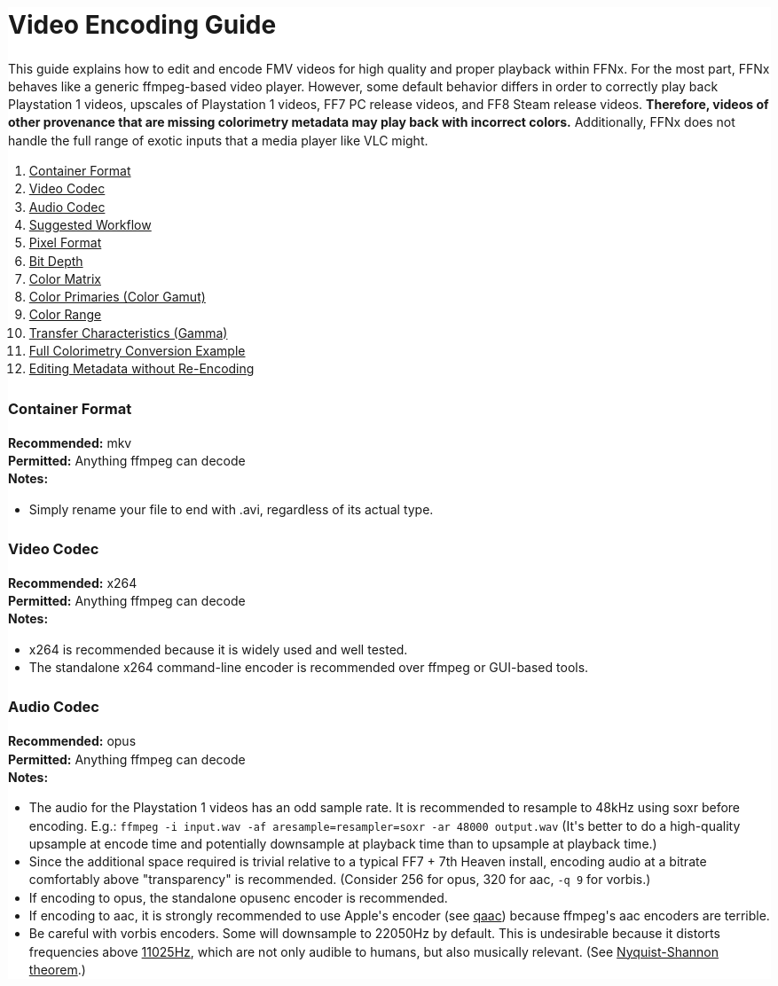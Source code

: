 # Video Encoding Guide

This guide explains how to edit and encode FMV videos for high quality and proper playback within FFNx. For the most part, FFNx behaves like a generic ffmpeg-based video player. However, some default behavior differs in order to correctly play back Playstation 1 videos, upscales of Playstation 1 videos, FF7 PC release videos, and FF8 Steam release videos. **Therefore, videos of other provenance that are missing colorimetry metadata may play back with incorrect colors.** Additionally, FFNx does not handle the full range of exotic inputs that a media player like VLC might.

1. [Container Format](#container-format)
2. [Video Codec](#video-codec)
3. [Audio Codec](#audio-codec)
4. [Suggested Workflow](#suggested-workflow)
5. [Pixel Format](#pixel-format)
6. [Bit Depth](#bit-depth)
7. [Color Matrix](#color-matrix)
8. [Color Primaries (Color Gamut)](#color-primaries-color-gamut)
9. [Color Range](#color-range)
10. [Transfer Characteristics (Gamma)](#transfer-characteristics-gamma)
11. [Full Colorimetry Conversion Example](#full-colorimetry-conversion-example)
11. [Editing Metadata without Re-Encoding](#editing-metadata-without-re-encoding)

### Container Format
**Recommended:** mkv  
**Permitted:** Anything ffmpeg can decode  
**Notes:**
- Simply rename your file to end with .avi, regardless of its actual type.

### Video Codec
**Recommended:** x264  
**Permitted:** Anything ffmpeg can decode  
**Notes:**  
- x264 is recommended because it is widely used and well tested.
- The standalone x264 command-line encoder is recommended over ffmpeg or GUI-based tools.

### Audio Codec
**Recommended:** opus  
**Permitted:** Anything ffmpeg can decode  
**Notes:**  
- The audio for the Playstation 1 videos has an odd sample rate. It is recommended to resample to 48kHz using soxr before encoding. E.g.: `ffmpeg -i input.wav -af aresample=resampler=soxr -ar 48000 output.wav` (It's better to do a high-quality upsample at encode time and potentially downsample at playback time than to upsample at playback time.) 
- Since the additional space required is trivial relative to a typical FF7 + 7th Heaven install, encoding audio at a bitrate comfortably above "transparency" is recommended. (Consider 256 for opus, 320 for aac, `-q 9` for vorbis.) 
- If encoding to opus, the standalone opusenc encoder is recommended.
- If encoding to aac, it is strongly recommended to use Apple's encoder (see [qaac](https://github.com/nu774/qaac/wiki)) because ffmpeg's aac encoders are terrible.
- Be careful with vorbis encoders. Some will downsample to 22050Hz by default. This is undesirable because it distorts frequencies above [11025Hz](https://www.rapidtables.com/tools/tone-generator.html?f=11025), which are not only audible to humans, but also musically relevant. (See [Nyquist-Shannon theorem](https://en.wikipedia.org/wiki/Nyquist%E2%80%93Shannon_sampling_theorem).)
